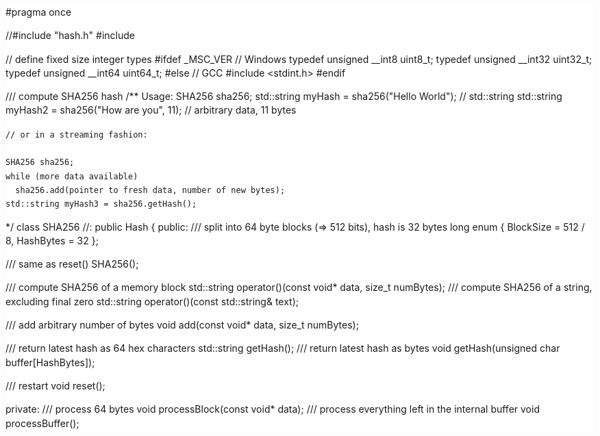 #pragma once

//#include "hash.h"
#include <string>

// define fixed size integer types
#ifdef _MSC_VER
// Windows
typedef unsigned __int8  uint8_t;
typedef unsigned __int32 uint32_t;
typedef unsigned __int64 uint64_t;
#else
// GCC
#include <stdint.h>
#endif


/// compute SHA256 hash
/** Usage:
    SHA256 sha256;
    std::string myHash  = sha256("Hello World");     // std::string
    std::string myHash2 = sha256("How are you", 11); // arbitrary data, 11 bytes

    // or in a streaming fashion:

    SHA256 sha256;
    while (more data available)
      sha256.add(pointer to fresh data, number of new bytes);
    std::string myHash3 = sha256.getHash();
  */
class SHA256 //: public Hash
{
public:
  /// split into 64 byte blocks (=> 512 bits), hash is 32 bytes long
  enum { BlockSize = 512 / 8, HashBytes = 32 };

  /// same as reset()
  SHA256();

  /// compute SHA256 of a memory block
  std::string operator()(const void* data, size_t numBytes);
  /// compute SHA256 of a string, excluding final zero
  std::string operator()(const std::string& text);

  /// add arbitrary number of bytes
  void add(const void* data, size_t numBytes);

  /// return latest hash as 64 hex characters
  std::string getHash();
  /// return latest hash as bytes
  void        getHash(unsigned char buffer[HashBytes]);

  /// restart
  void reset();

private:
  /// process 64 bytes
  void processBlock(const void* data);
  /// process everything left in the internal buffer
  void processBuffer();
